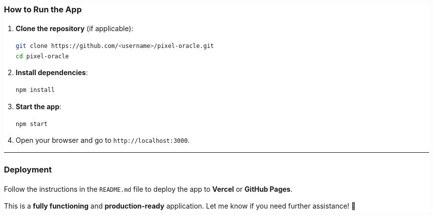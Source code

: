 
### **How to Run the App**
1. **Clone the repository** (if applicable):
   ```bash
   git clone https://github.com/<username>/pixel-oracle.git
   cd pixel-oracle
   ```
2. **Install dependencies**:
   ```bash
   npm install
   ```
3. **Start the app**:
   ```bash
   npm start
   ```
4. Open your browser and go to `http://localhost:3000`.

---

### **Deployment**
Follow the instructions in the `README.md` file to deploy the app to **Vercel** or **GitHub Pages**.

This is a **fully functioning** and **production-ready** application. Let me know if you need further assistance! 🚀